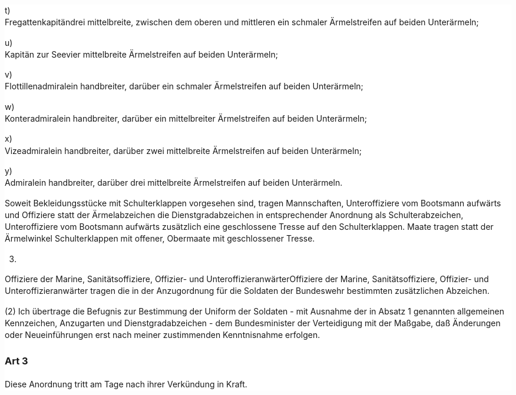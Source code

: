 t)  
Fregattenkapitändrei mittelbreite, zwischen dem oberen und mittleren ein schmaler Ärmelstreifen auf beiden Unterärmeln;

u)  
Kapitän zur Seevier mittelbreite Ärmelstreifen auf beiden Unterärmeln;

v)  
Flottillenadmiralein handbreiter, darüber ein schmaler Ärmelstreifen auf beiden Unterärmeln;

w)  
Konteradmiralein handbreiter, darüber ein mittelbreiter Ärmelstreifen auf beiden Unterärmeln;

x)  
Vizeadmiralein handbreiter, darüber zwei mittelbreite Ärmelstreifen auf beiden Unterärmeln;

y)  
Admiralein handbreiter, darüber drei mittelbreite Ärmelstreifen auf beiden Unterärmeln.

Soweit Bekleidungsstücke mit Schulterklappen vorgesehen sind, tragen Mannschaften, Unteroffiziere vom Bootsmann aufwärts und Offiziere statt der Ärmelabzeichen die Dienstgradabzeichen in entsprechender Anordnung als Schulterabzeichen, Unteroffiziere vom Bootsmann aufwärts zusätzlich eine geschlossene Tresse auf den Schulterklappen. Maate tragen statt der Ärmelwinkel Schulterklappen mit offener, Obermaate mit geschlossener Tresse.

3.  
Offiziere der Marine, Sanitätsoffiziere, Offizier- und UnteroffizieranwärterOffiziere der Marine, Sanitätsoffiziere, Offizier- und Unteroffizieranwärter tragen die in der Anzugordnung für die Soldaten der Bundeswehr bestimmten zusätzlichen Abzeichen.

(2) Ich übertrage die Befugnis zur Bestimmung der Uniform der Soldaten - mit Ausnahme der in Absatz 1 genannten allgemeinen Kennzeichen, Anzugarten und Dienstgradabzeichen - dem Bundesminister der Verteidigung mit der Maßgabe, daß Änderungen oder Neueinführungen erst nach meiner zustimmenden Kenntnisnahme erfolgen.

### Art 3

Diese Anordnung tritt am Tage nach ihrer Verkündung in Kraft.
